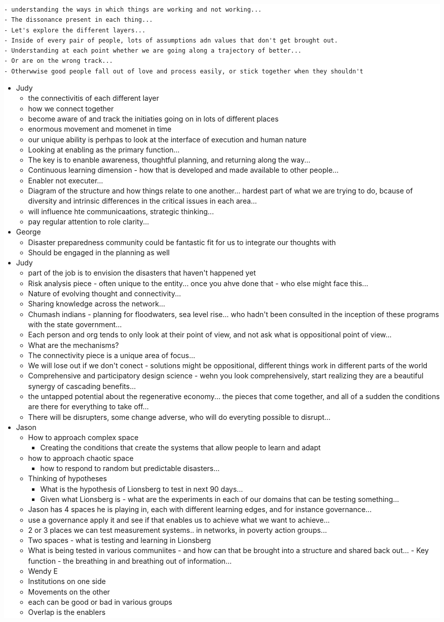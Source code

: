     - understanding the ways in which things are working and not working...
    - The dissonance present in each thing... 
    - Let's explore the different layers... 
    - Inside of every pair of people, lots of assumptions adn values that don't get brought out. 
    - Understanding at each point whether we are going along a trajectory of better... 
    - Or are on the wrong track... 
    - Otherwwise good people fall out of love and process easily, or stick together when they shouldn't 
- Judy 
    - the connectivitis of each different layer 
    - how we connect together 
    - become aware of and track the initiaties going on in lots of different places 
    - enormous movement and momenet in time 
    - our unique ability is perhpas to look at the interface of execution and human nature 
    - Looking at enabling as the primary function...
    - The key is to enanble awareness, thoughtful planning, and returning along the way... 
    - Continuous learning dimension - how that is developed and made available to other people... 
    - Enabler not executer... 
    - Diagram of the structure and how things relate to one another... hardest part of what we are trying to do, bcause of diversity and intrinsic differences in the critical issues in each area... 
    - will influence hte communicaations, strategic thinking... 
    - pay regular attention to role clarity... 
- George 
    - Disaster preparedness community could be fantastic fit for us to integrate our thoughts with 
    - Should be engaged in the planning as well 
- Judy 
    - part of the job is to envision the disasters that haven't happened yet 
    - Risk analysis piece - often unique to the entity... once you ahve done that - who else might face this... 
    - Nature of evolving thought and connectivity... 
    - Sharing knowledge across the network... 
    - Chumash indians - planning for floodwaters, sea level rise... who hadn't been consulted in the inception of these programs with the state government... 
    - Each person and org tends to only look at their point of view, and not ask what is oppositional point of view... 
    - What are the mechanisms? 
    - The connectivity piece is a unique area of focus... 
    - We will lose out if we don't conect - solutions might be oppositional, different things work in different parts of the world
    - Comprehensive and participatory design science - wehn you look comprehensively, start realizing they are a beautiful synergy of cascading benefits... 
    - the untapped potential about the regenerative economy... the pieces that come together, and all of a sudden the conditions are there for everything to take off... 
    - There will be disrupters, some change adverse, who will do everyting possible to disrupt... 
- Jason 
    - How to approach complex space 
        - Creating the conditions that create the systems that allow people to learn and adapt 
    - how to approach chaotic space 
        - how to respond to random but predictable disasters... 
    - Thinking of hypotheses 
        - What is the hypothesis of Lionsberg to test in next 90 days... 
        - Given what Lionsberg is - what are the experiments in each of our domains that can be testing something... 
    - Jason has 4 spaces he is playing in, each with different learning edges, and for instance governance... 
    - use a governance apply it and see if that enables us to achieve what we want to achieve... 
    - 2 or 3 places we can test measurement systems.. in networks, in poverty action groups... 
    - Two spaces - what is testing and learning in Lionsberg
    - What is being tested in various communiites - and how can that be brought into a structure and shared back out... - Key function - the breathing in and breathing out of information... 
    - Wendy E
    - Institutions on one side 
    - Movements on the other 
    - each can be good or bad in various groups 
    - Overlap is the enablers 